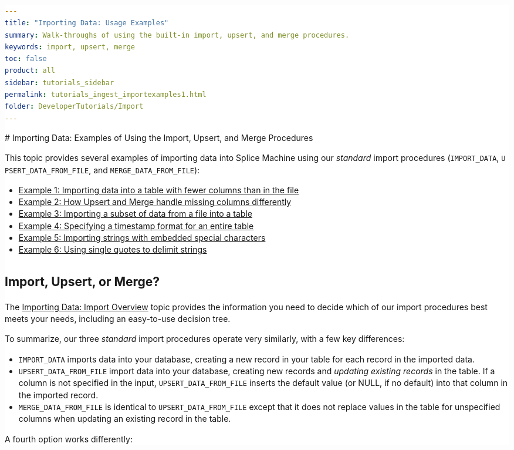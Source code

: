 ```yaml
---
title: "Importing Data: Usage Examples"
summary: Walk-throughs of using the built-in import, upsert, and merge procedures.
keywords: import, upsert, merge
toc: false
product: all
sidebar: tutorials_sidebar
permalink: tutorials_ingest_importexamples1.html
folder: DeveloperTutorials/Import
---
```

<section>
<div class="TopicContent" data-swiftype-index="true" markdown="1">
# Importing Data: Examples of Using the Import, Upsert, and Merge Procedures

This topic provides several examples of importing data into Splice
Machine using our *standard* import procedures (`IMPORT_DATA`, `UPSERT_DATA_FROM_FILE`, and `MERGE_DATA_FROM_FILE`):

  * [Example 1: Importing data into a table with fewer columns than in the
  file](#Example1)
  * [Example 2: How Upsert and Merge handle missing columns
  differently](#Example2)
  * [Example 3: Importing a subset of data from a file into a
  table](#Example3)
  * [Example 4: Specifying a timestamp format for an entire
  table](#Example4)
  * [Example 5: Importing strings with embedded special characters
  ](#Example5)
  * [Example 6: Using single quotes to delimit strings](#Example6)

## Import, Upsert, or Merge?

The [Importing Data: Import Overview](tutorials_ingest_importoverview.html) topic provides the information you need to decide which of our import procedures best meets your needs, including an easy-to-use decision tree.

To summarize, our three *standard* import procedures operate very similarly, with a few key differences:

* `IMPORT_DATA` imports data into your database, creating a new record in your table for each record in the imported data.
* `UPSERT_DATA_FROM_FILE` import data into your database, creating new records and *updating existing records* in the table. If a column is not specified in the input, `UPSERT_DATA_FROM_FILE` inserts the default value (or NULL, if no default) into that column in the imported record.
* `MERGE_DATA_FROM_FILE` is identical to `UPSERT_DATA_FROM_FILE` except that it does not replace  values in the table for unspecified columns when updating an existing record in the table.

A fourth option works differently:
